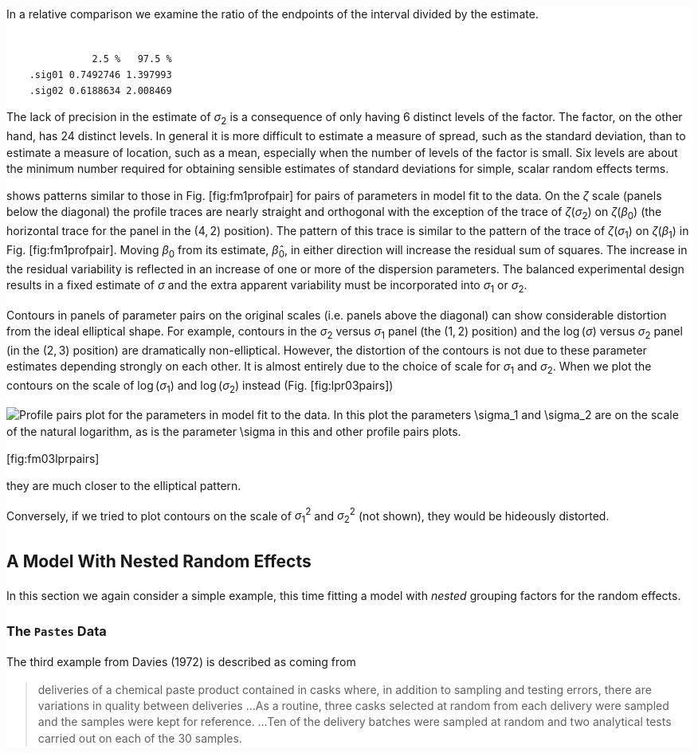 ```
```
In a relative comparison we examine the ratio of the endpoints of the interval divided by the estimate.
```

               2.5 %   97.5 %
    .sig01 0.7492746 1.397993
    .sig02 0.6188634 2.008469
```

The lack of precision in the estimate of $\sigma_2$ is a consequence of only having 6 distinct levels of the factor. The factor, on the other hand, has 24 distinct levels. In general it is more difficult to estimate a measure of spread, such as the standard deviation, than to estimate a measure of location, such as a mean, especially when the number of levels of the factor is small. Six levels are about the minimum number required for obtaining sensible estimates of standard deviations for simple, scalar random effects terms.

shows patterns similar to those in Fig. [fig:fm1profpair] for pairs of parameters in model fit to the data. On the $\zeta$ scale (panels below the diagonal) the profile traces are nearly straight and orthogonal with the exception of the trace of $\zeta(\sigma_2)$ on $\zeta(\beta_0)$ (the horizontal trace for the panel in the $(4,2)$ position). The pattern of this trace is similar to the pattern of the trace of $\zeta(\sigma_1)$ on $\zeta(\beta_1)$ in Fig. [fig:fm1profpair]. Moving $\beta_0$ from its estimate, $\widehat{\beta}_0$, in either direction will increase the residual sum of squares. The increase in the residual variability is reflected in an increase of one or more of the dispersion parameters. The balanced experimental design results in a fixed estimate of $\sigma$ and the extra apparent variability must be incorporated into $\sigma_1$ or $\sigma_2$.

Contours in panels of parameter pairs on the original scales (i.e. panels above the diagonal) can show considerable distortion from the ideal elliptical shape. For example, contours in the $\sigma_2$ versus $\sigma_1$ panel (the $(1,2)$ position) and the $\log(\sigma)$ versus $\sigma_2$ panel (in the $(2,3)$ position) are dramatically non-elliptical. However, the distortion of the contours is not due to these parameter estimates depending strongly on each other. It is almost entirely due to the choice of scale for $\sigma_1$ and $\sigma_2$. When we plot the contours on the scale of $\log(\sigma_1)$ and $\log(\sigma_2)$ instead (Fig. [fig:lpr03pairs])

![Profile pairs plot for the parameters in model fit to the data. In this plot the parameters $\sigma_1$ and $\sigma_2$ are on the scale of the natural logarithm, as is the parameter $\sigma$ in this and other profile pairs plots.](figure/fm03lprpairs-1)

[fig:fm03lprpairs]

they are much closer to the elliptical pattern.

Conversely, if we tried to plot contours on the scale of $\sigma_1^2$ and $\sigma_2^2$ (not shown), they would be hideously distorted.

## A Model With Nested Random Effects

In this section we again consider a simple example, this time fitting a model with *nested* grouping factors for the random effects.

### The `Pastes` Data

The third example from Davies (1972) is described as coming from

> deliveries of a chemical paste product contained in casks where, in addition to sampling and testing errors, there are variations in quality between deliveries …As a routine, three casks selected at random from each delivery were sampled and the samples were kept for reference. …Ten of the delivery batches were sampled at random and two analytical tests carried out on each of the 30 samples.
